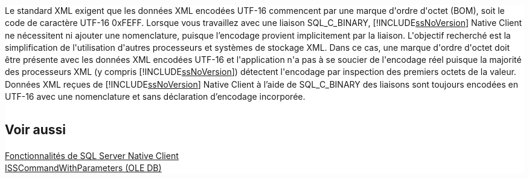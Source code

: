  Le standard XML exigent que les données XML encodées UTF-16 commencent par une marque d'ordre d'octet (BOM), soit le code de caractère UTF-16 0xFEFF. Lorsque vous travaillez avec une liaison SQL_C_BINARY, [!INCLUDE[ssNoVersion](../../../includes/ssnoversion-md.md)] Native Client ne nécessitent ni ajouter une nomenclature, puisque l’encodage provient implicitement par la liaison. L'objectif recherché est la simplification de l'utilisation d'autres processeurs et systèmes de stockage XML. Dans ce cas, une marque d'ordre d'octet doit être présente avec les données XML encodées UTF-16 et l'application n'a pas à se soucier de l'encodage réel puisque la majorité des processeurs XML (y compris [!INCLUDE[ssNoVersion](../../../includes/ssnoversion-md.md)]) détectent l'encodage par inspection des premiers octets de la valeur. Données XML reçues de [!INCLUDE[ssNoVersion](../../../includes/ssnoversion-md.md)] Native Client à l’aide de SQL_C_BINARY des liaisons sont toujours encodées en UTF-16 avec une nomenclature et sans déclaration d’encodage incorporée.  
  
## <a name="see-also"></a>Voir aussi  
 [Fonctionnalités de SQL Server Native Client](sql-server-native-client-features.md)   
 [ISSCommandWithParameters &#40;OLE DB&#41;](../../native-client-ole-db-interfaces/isscommandwithparameters-ole-db.md)  
  
  
